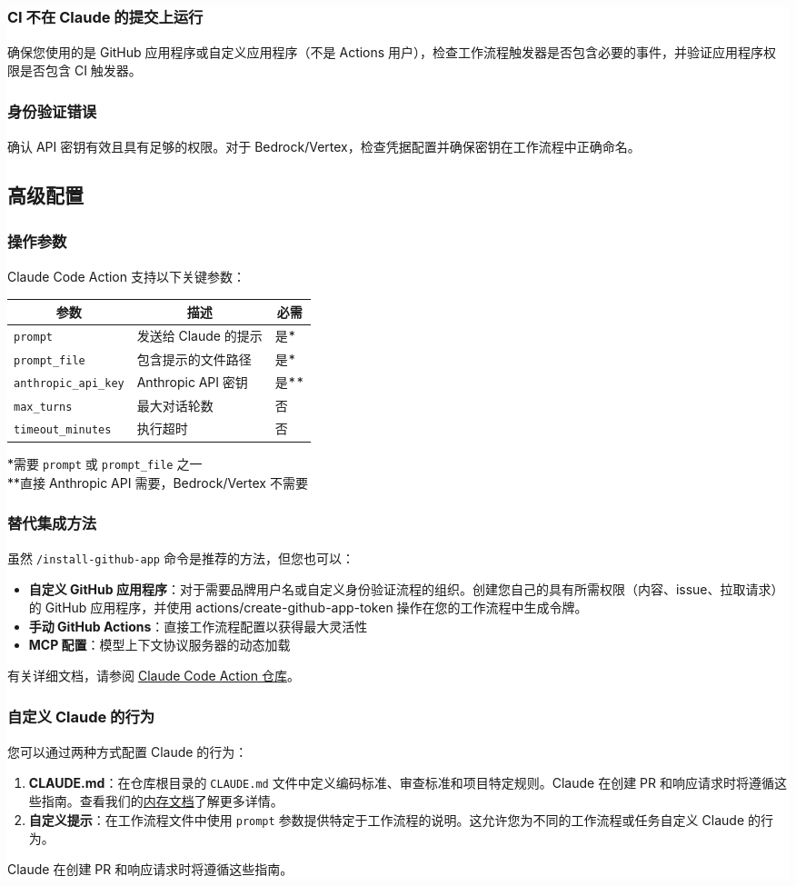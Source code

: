 ### CI 不在 Claude 的提交上运行

确保您使用的是 GitHub 应用程序或自定义应用程序（不是 Actions 用户），检查工作流程触发器是否包含必要的事件，并验证应用程序权限是否包含 CI 触发器。

### 身份验证错误

确认 API 密钥有效且具有足够的权限。对于 Bedrock/Vertex，检查凭据配置并确保密钥在工作流程中正确命名。

## 高级配置

### 操作参数

Claude Code Action 支持以下关键参数：

| 参数                  | 描述               | 必需    |
| ------------------- | ---------------- | ----- |
| `prompt`            | 发送给 Claude 的提示   | 是\*   |
| `prompt_file`       | 包含提示的文件路径        | 是\*   |
| `anthropic_api_key` | Anthropic API 密钥 | 是\*\* |
| `max_turns`         | 最大对话轮数           | 否     |
| `timeout_minutes`   | 执行超时             | 否     |

\*需要 `prompt` 或 `prompt_file` 之一\
\*\*直接 Anthropic API 需要，Bedrock/Vertex 不需要

### 替代集成方法

虽然 `/install-github-app` 命令是推荐的方法，但您也可以：

* **自定义 GitHub 应用程序**：对于需要品牌用户名或自定义身份验证流程的组织。创建您自己的具有所需权限（内容、issue、拉取请求）的 GitHub 应用程序，并使用 actions/create-github-app-token 操作在您的工作流程中生成令牌。
* **手动 GitHub Actions**：直接工作流程配置以获得最大灵活性
* **MCP 配置**：模型上下文协议服务器的动态加载

有关详细文档，请参阅 [Claude Code Action 仓库](https://github.com/anthropics/claude-code-action)。

### 自定义 Claude 的行为

您可以通过两种方式配置 Claude 的行为：

1. **CLAUDE.md**：在仓库根目录的 `CLAUDE.md` 文件中定义编码标准、审查标准和项目特定规则。Claude 在创建 PR 和响应请求时将遵循这些指南。查看我们的[内存文档](/zh-CN/docs/claude-code/memory)了解更多详情。
2. **自定义提示**：在工作流程文件中使用 `prompt` 参数提供特定于工作流程的说明。这允许您为不同的工作流程或任务自定义 Claude 的行为。

Claude 在创建 PR 和响应请求时将遵循这些指南。
